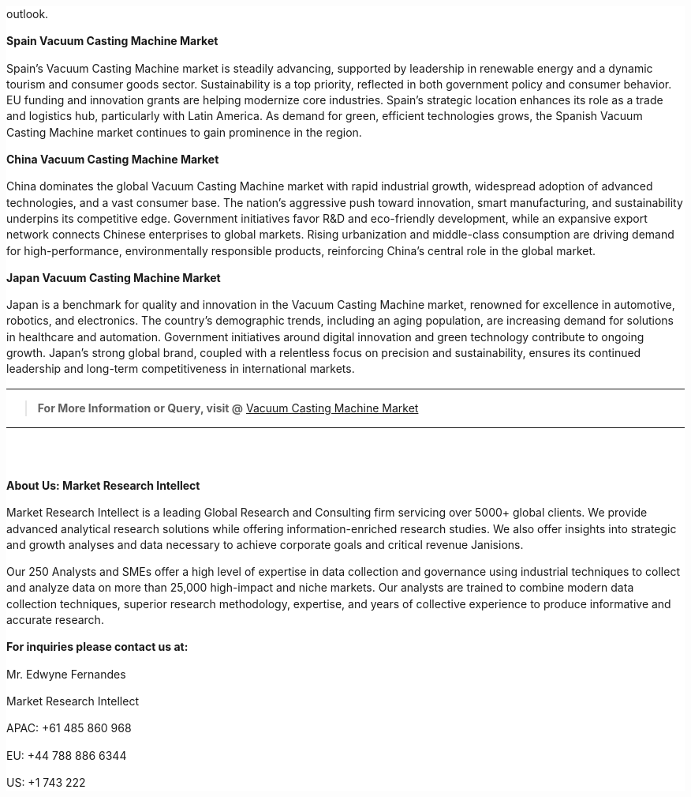 outlook.</p><p class="" data-start="4424" data-end="4975"><strong data-start="4424" data-end="4445">Spain Vacuum Casting Machine Market</strong></p><p class="" data-start="4424" data-end="4975">Spain&rsquo;s Vacuum Casting Machine market is steadily advancing, supported by leadership in renewable energy and a dynamic tourism and consumer goods sector. Sustainability is a top priority, reflected in both government policy and consumer behavior. EU funding and innovation grants are helping modernize core industries. Spain&rsquo;s strategic location enhances its role as a trade and logistics hub, particularly with Latin America. As demand for green, efficient technologies grows, the Spanish Vacuum Casting Machine market continues to gain prominence in the region.</p><p class="" data-start="4977" data-end="5589"><strong data-start="4977" data-end="4998">China Vacuum Casting Machine Market</strong></p><p class="" data-start="4977" data-end="5589">China dominates the global Vacuum Casting Machine market with rapid industrial growth, widespread adoption of advanced technologies, and a vast consumer base. The nation&rsquo;s aggressive push toward innovation, smart manufacturing, and sustainability underpins its competitive edge. Government initiatives favor R&amp;D and eco-friendly development, while an expansive export network connects Chinese enterprises to global markets. Rising urbanization and middle-class consumption are driving demand for high-performance, environmentally responsible products, reinforcing China&rsquo;s central role in the global market.</p><p class="" data-start="5591" data-end="6162"><strong data-start="5591" data-end="5612">Japan Vacuum Casting Machine Market</strong></p><p class="" data-start="5591" data-end="6162">Japan is a benchmark for quality and innovation in the Vacuum Casting Machine market, renowned for excellence in automotive, robotics, and electronics. The country&rsquo;s demographic trends, including an aging population, are increasing demand for solutions in healthcare and automation. Government initiatives around digital innovation and green technology contribute to ongoing growth. Japan&rsquo;s strong global brand, coupled with a relentless focus on precision and sustainability, ensures its continued leadership and long-term competitiveness in international markets.</p><hr /><blockquote><p><span class="font-[700]"><strong>For More Information or Query, visit&nbsp;@</strong>&nbsp;</span><span class="font-[700]"><a href="https://www.marketresearchintellect.com/product/vacuum-casting-machine-market/?utm_source=Linkedin&utm_medium=026" target="_blank" data-tracking-control-name="article-ssr-frontend-pulse_little-text-block" data-tracking-will-navigate="" data-test-link="">Vacuum Casting Machine Market</a></span></p></blockquote><hr /><h3>&nbsp;</h3><p><strong><span class="font-[700]">About Us: Market Research Intellect</span></strong></p><p><span class="">Market Research Intellect is a leading Global Research and Consulting firm servicing over 5000+ global clients. We provide advanced analytical research solutions while offering information-enriched research studies.&nbsp;</span>We also offer insights into strategic and growth analyses and data necessary to achieve corporate goals and critical revenue Janisions.</p><p><span class="">Our 250 Analysts and SMEs offer a high level of expertise in data collection and governance using industrial techniques to collect and analyze data on more than 25,000 high-impact and niche markets. Our analysts are trained to combine modern data collection techniques, superior research methodology, expertise, and years of collective experience to produce informative and accurate research.</span></p><p><strong>For inquiries please contact us at:</strong></p><p>Mr. Edwyne Fernandes</p><p>Market Research Intellect</p><p>APAC: +61 485 860 968</p><p>EU: +44 788 886 6344</p><p>US: +1 743 222
